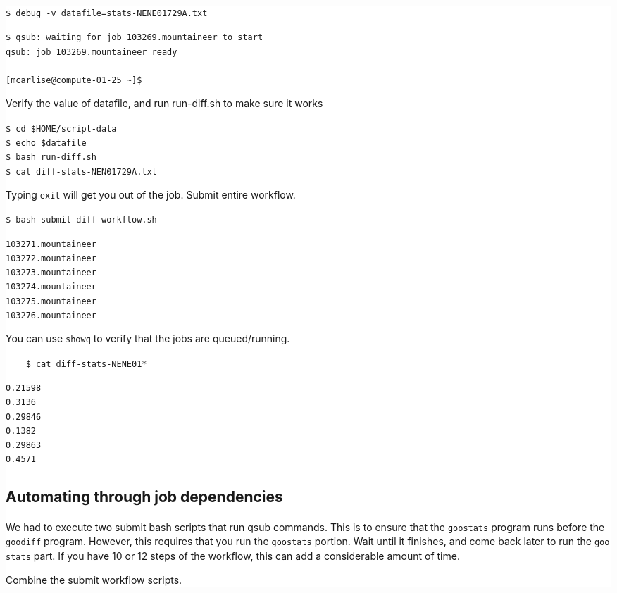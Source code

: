 ~~~ {.bash}
$ debug -v datafile=stats-NENE01729A.txt
~~~
~~~ {.output}
$ qsub: waiting for job 103269.mountaineer to start
qsub: job 103269.mountaineer ready

[mcarlise@compute-01-25 ~]$
~~~

Verify the value of datafile, and run run-diff.sh to make sure it works

~~~ {.bash}
$ cd $HOME/script-data
$ echo $datafile
$ bash run-diff.sh
$ cat diff-stats-NEN01729A.txt
~~~

Typing `exit` will get you out of the job.  Submit entire workflow.

~~~ {.bash}
$ bash submit-diff-workflow.sh
~~~
~~~ {.output}
103271.mountaineer
103272.mountaineer
103273.mountaineer
103274.mountaineer
103275.mountaineer
103276.mountaineer
~~~

You can use `showq` to verify that the jobs are queued/running.

~~~ {.bash}
	$ cat diff-stats-NENE01*
~~~
~~~ {.output}
0.21598
0.3136
0.29846
0.1382
0.29863
0.4571
~~~

## Automating through job dependencies

We had to execute two submit bash scripts that run qsub commands.  This is to 
ensure that the `goostats` program runs before the `goodiff` program.  However, 
this requires that you run the `goostats` portion.  Wait until it finishes, and 
come back later to run the `goostats` part.  If you have 10 or 12 steps of the 
workflow, this can add a considerable amount of time.  

Combine the submit workflow scripts.
